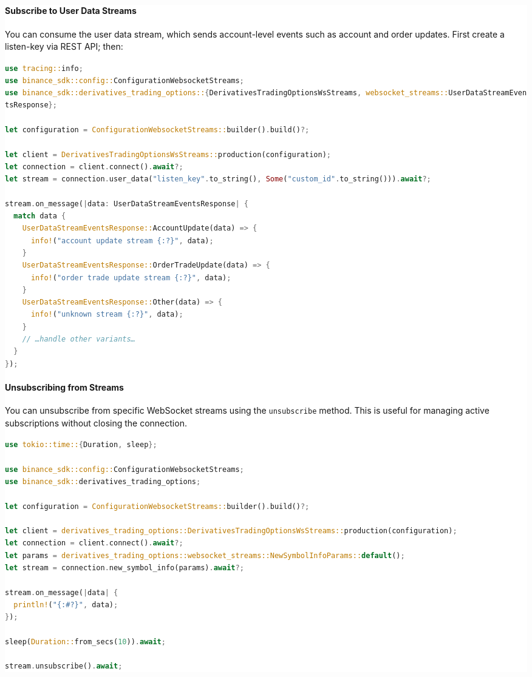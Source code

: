#### Subscribe to User Data Streams

You can consume the user data stream, which sends account-level events such as account and order updates. First create a listen-key via REST API; then:

```rust
use tracing::info;
use binance_sdk::config::ConfigurationWebsocketStreams;
use binance_sdk::derivatives_trading_options::{DerivativesTradingOptionsWsStreams, websocket_streams::UserDataStreamEventsResponse};

let configuration = ConfigurationWebsocketStreams::builder().build()?;

let client = DerivativesTradingOptionsWsStreams::production(configuration);
let connection = client.connect().await?;
let stream = connection.user_data("listen_key".to_string(), Some("custom_id".to_string())).await?;

stream.on_message(|data: UserDataStreamEventsResponse| {
  match data {
    UserDataStreamEventsResponse::AccountUpdate(data) => {
      info!("account update stream {:?}", data);
    }
    UserDataStreamEventsResponse::OrderTradeUpdate(data) => {
      info!("order trade update stream {:?}", data);
    }
    UserDataStreamEventsResponse::Other(data) => {
      info!("unknown stream {:?}", data);
    }
    // …handle other variants…
  }
});
```

#### Unsubscribing from Streams

You can unsubscribe from specific WebSocket streams using the `unsubscribe` method. This is useful for managing active subscriptions without closing the connection.

```rust
use tokio::time::{Duration, sleep};

use binance_sdk::config::ConfigurationWebsocketStreams;
use binance_sdk::derivatives_trading_options;

let configuration = ConfigurationWebsocketStreams::builder().build()?;

let client = derivatives_trading_options::DerivativesTradingOptionsWsStreams::production(configuration);
let connection = client.connect().await?;
let params = derivatives_trading_options::websocket_streams::NewSymbolInfoParams::default();
let stream = connection.new_symbol_info(params).await?;

stream.on_message(|data| {
  println!("{:#?}", data);
});

sleep(Duration::from_secs(10)).await;

stream.unsubscribe().await;
```
